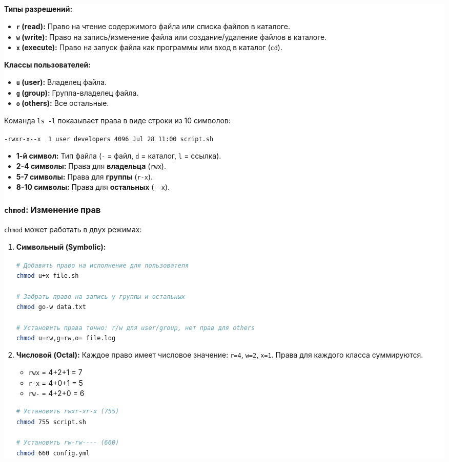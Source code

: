 **Типы разрешений:**
- **`r` (read):** Право на чтение содержимого файла или списка файлов в каталоге.
- **`w` (write):** Право на запись/изменение файла или создание/удаление файлов в каталоге.
- **`x` (execute):** Право на запуск файла как программы или вход в каталог (`cd`).

**Классы пользователей:**
- **`u` (user):** Владелец файла.
- **`g` (group):** Группа-владелец файла.
- **`o` (others):** Все остальные.

Команда `ls -l` показывает права в виде строки из 10 символов:

`-rwxr-x--x  1 user developers 4096 Jul 28 11:00 script.sh`

- **1-й символ:** Тип файла (`-` = файл, `d` = каталог, `l` = ссылка).
- **2-4 символы:** Права для **владельца** (`rwx`).
- **5-7 символы:** Права для **группы** (`r-x`).
- **8-10 символы:** Права для **остальных** (`--x`).

### `chmod`: Изменение прав

`chmod` может работать в двух режимах:

1.  **Символьный (Symbolic):**
    ```bash
    # Добавить право на исполнение для пользователя
    chmod u+x file.sh

    # Забрать право на запись у группы и остальных
    chmod go-w data.txt

    # Установить права точно: r/w для user/group, нет прав для others
    chmod u=rw,g=rw,o= file.log
    ```

2.  **Числовой (Octal):**
    Каждое право имеет числовое значение: `r=4`, `w=2`, `x=1`. Права для каждого класса суммируются.
    - `rwx` = 4+2+1 = 7
    - `r-x` = 4+0+1 = 5
    - `rw-` = 4+2+0 = 6

    ```bash
    # Установить rwxr-xr-x (755)
    chmod 755 script.sh

    # Установить rw-rw---- (660)
    chmod 660 config.yml
    ```
